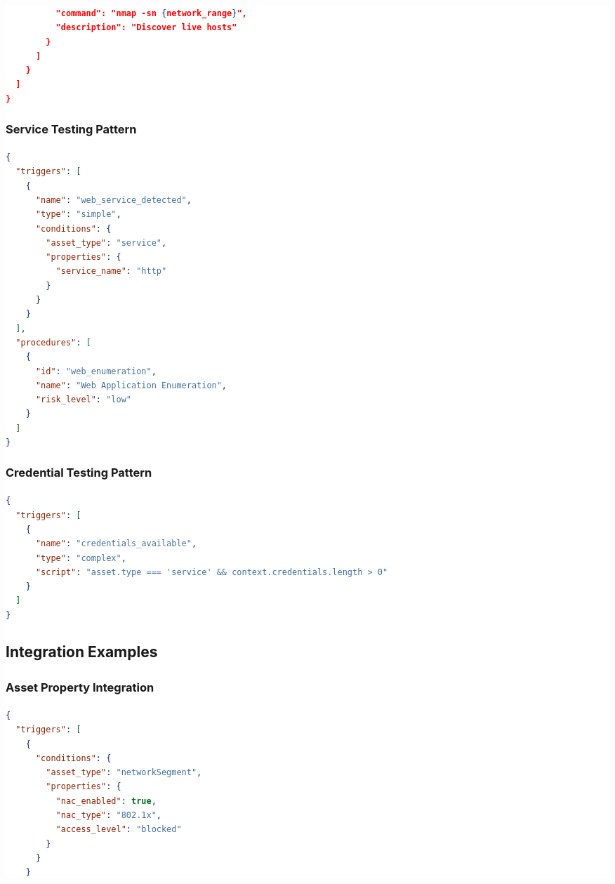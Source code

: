 ```json
          "command": "nmap -sn {network_range}",
          "description": "Discover live hosts"
        }
      ]
    }
  ]
}
```

### Service Testing Pattern
```json
{
  "triggers": [
    {
      "name": "web_service_detected",
      "type": "simple",
      "conditions": {
        "asset_type": "service",
        "properties": {
          "service_name": "http"
        }
      }
    }
  ],
  "procedures": [
    {
      "id": "web_enumeration",
      "name": "Web Application Enumeration",
      "risk_level": "low"
    }
  ]
}
```

### Credential Testing Pattern
```json
{
  "triggers": [
    {
      "name": "credentials_available",
      "type": "complex",
      "script": "asset.type === 'service' && context.credentials.length > 0"
    }
  ]
}
```

## Integration Examples

### Asset Property Integration
```json
{
  "triggers": [
    {
      "conditions": {
        "asset_type": "networkSegment",
        "properties": {
          "nac_enabled": true,
          "nac_type": "802.1x",
          "access_level": "blocked"
        }
      }
    }
```